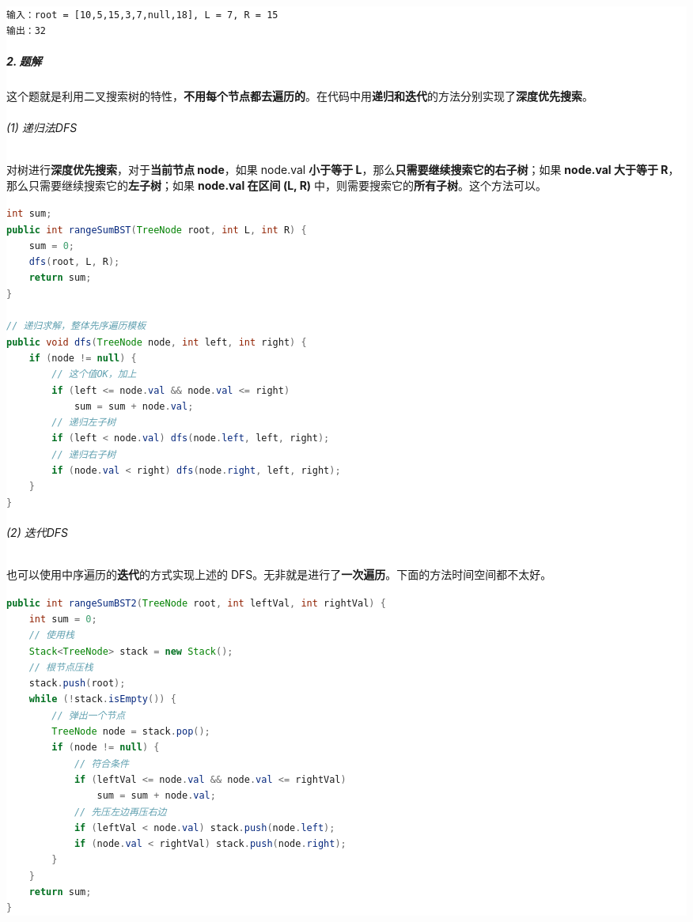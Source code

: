 ```
输入：root = [10,5,15,3,7,null,18], L = 7, R = 15
输出：32
```

##### 2. 题解

这个题就是利用二叉搜索树的特性，**不用每个节点都去遍历的**。在代码中用**递归和迭代**的方法分别实现了**深度优先搜索**。

###### (1) 递归法DFS

对树进行**深度优先搜索**，对于**当前节点 node**，如果 node.val **小于等于 L**，那么**只需要继续搜索它的右子树**；如果 **node.val 大于等于 R**，那么只需要继续搜索它的**左子树**；如果 **node.val 在区间 (L,  R)** 中，则需要搜索它的**所有子树**。这个方法可以。

```java
int sum;
public int rangeSumBST(TreeNode root, int L, int R) {
    sum = 0;
    dfs(root, L, R);
    return sum;
}

// 递归求解，整体先序遍历模板
public void dfs(TreeNode node, int left, int right) {
    if (node != null) {
        // 这个值OK，加上
        if (left <= node.val && node.val <= right)
            sum = sum + node.val;
        // 递归左子树
        if (left < node.val) dfs(node.left, left, right);
        // 递归右子树
        if (node.val < right) dfs(node.right, left, right);
    }
}
```

###### (2) 迭代DFS

也可以使用中序遍历的**迭代**的方式实现上述的 DFS。无非就是进行了**一次遍历**。下面的方法时间空间都不太好。

```java
public int rangeSumBST2(TreeNode root, int leftVal, int rightVal) {
    int sum = 0;
    // 使用栈
    Stack<TreeNode> stack = new Stack();
    // 根节点压栈
    stack.push(root);
    while (!stack.isEmpty()) {
        // 弹出一个节点
        TreeNode node = stack.pop();
        if (node != null) {
            // 符合条件
            if (leftVal <= node.val && node.val <= rightVal)
                sum = sum + node.val;
            // 先压左边再压右边
            if (leftVal < node.val) stack.push(node.left);
            if (node.val < rightVal) stack.push(node.right);
        }
    }
    return sum;
}
```
